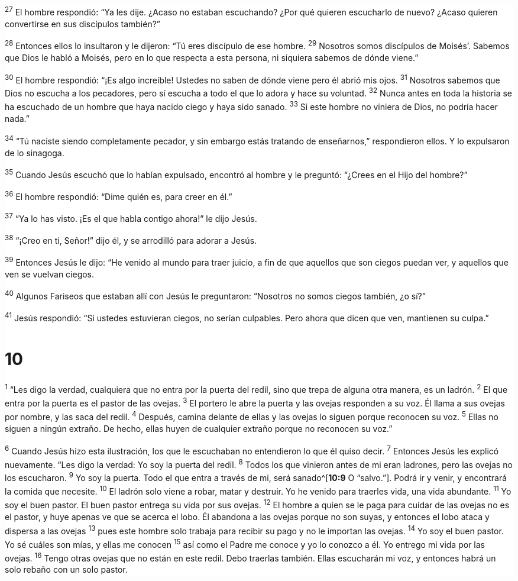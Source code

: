 <sup>27</sup> El hombre respondió: “Ya les dije. ¿Acaso no estaban escuchando? ¿Por qué quieren escucharlo de nuevo? ¿Acaso quieren convertirse en sus discípulos también?” 

<sup>28</sup> Entonces ellos lo insultaron y le dijeron: “Tú eres discípulo de ese hombre. <sup>29</sup> Nosotros somos discípulos de Moisés’. Sabemos que Dios le habló a Moisés, pero en lo que respecta a esta persona, ni siquiera sabemos de dónde viene.” 

<sup>30</sup> El hombre respondió: “¡Es algo increíble! Ustedes no saben de dónde viene pero él abrió mis ojos. <sup>31</sup> Nosotros sabemos que Dios no escucha a los pecadores, pero sí escucha a todo el que lo adora y hace su voluntad. <sup>32</sup> Nunca antes en toda la historia se ha escuchado de un hombre que haya nacido ciego y haya sido sanado. <sup>33</sup> Si este hombre no viniera de Dios, no podría hacer nada.” 

<sup>34</sup> “Tú naciste siendo completamente pecador, y sin embargo estás tratando de enseñarnos,” respondieron ellos. Y lo expulsaron de lo sinagoga. 

<sup>35</sup> Cuando Jesús escuchó que lo habían expulsado, encontró al hombre y le preguntó: “¿Crees en el Hijo del hombre?” 

<sup>36</sup> El hombre respondió: “Dime quién es, para creer en él.” 

<sup>37</sup> “Ya lo has visto. ¡Es el que habla contigo ahora!” le dijo Jesús. 

<sup>38</sup> “¡Creo en ti, Señor!” dijo él, y se arrodilló para adorar a Jesús. 

<sup>39</sup> Entonces Jesús le dijo: “He venido al mundo para traer juicio, a fin de que aquellos que son ciegos puedan ver, y aquellos que ven se vuelvan ciegos. 

<sup>40</sup> Algunos Fariseos que estaban allí con Jesús le preguntaron: “Nosotros no somos ciegos también, ¿o sí?” 

<sup>41</sup> Jesús respondió: “Si ustedes estuvieran ciegos, no serían culpables. Pero ahora que dicen que ven, mantienen su culpa.” 

# 10 
<sup>1</sup> “Les digo la verdad, cualquiera que no entra por la puerta del redil, sino que trepa de alguna otra manera, es un ladrón. <sup>2</sup> El que entra por la puerta es el pastor de las ovejas. <sup>3</sup> El portero le abre la puerta y las ovejas responden a su voz. Él llama a sus ovejas por nombre, y las saca del redil. <sup>4</sup> Después, camina delante de ellas y las ovejas lo siguen porque reconocen su voz. <sup>5</sup> Ellas no siguen a ningún extraño. De hecho, ellas huyen de cualquier extraño porque no reconocen su voz.” 

<sup>6</sup> Cuando Jesús hizo esta ilustración, los que le escuchaban no entendieron lo que él quiso decir. <sup>7</sup> Entonces Jesús les explicó nuevamente. “Les digo la verdad: Yo soy la puerta del redil. <sup>8</sup> Todos los que vinieron antes de mi eran ladrones, pero las ovejas no los escucharon. <sup>9</sup> Yo soy la puerta. Todo el que entra a través de mi, será sanado^[**10:9** O “salvo.”]. Podrá ir y venir, y encontrará la comida que necesite. <sup>10</sup> El ladrón solo viene a robar, matar y destruir. Yo he venido para traerles vida, una vida abundante. <sup>11</sup> Yo soy el buen pastor. El buen pastor entrega su vida por sus ovejas. <sup>12</sup> El hombre a quien se le paga para cuidar de las ovejas no es el pastor, y huye apenas ve que se acerca el lobo. Él abandona a las ovejas porque no son suyas, y entonces el lobo ataca y dispersa a las ovejas <sup>13</sup> pues este hombre solo trabaja para recibir su pago y no le importan las ovejas. <sup>14</sup> Yo soy el buen pastor. Yo sé cuáles son mías, y ellas me conocen <sup>15</sup> así como el Padre me conoce y yo lo conozco a él. Yo entrego mi vida por las ovejas. <sup>16</sup> Tengo otras ovejas que no están en este redil. Debo traerlas también. Ellas escucharán mi voz, y entonces habrá un solo rebaño con un solo pastor. 
